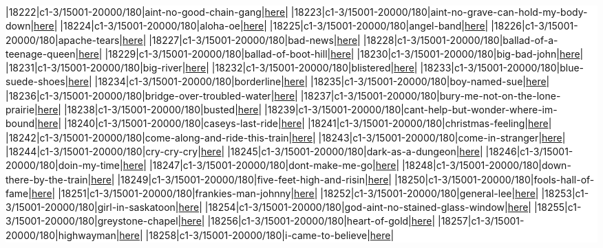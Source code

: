 |18222|c1-3/15001-20000/180|aint-no-good-chain-gang|[here](https://cdn.jsdelivr.net/gh/guitarchord/c1-3/15001-20000/180/aint-no-good-chain-gang)|
|18223|c1-3/15001-20000/180|aint-no-grave-can-hold-my-body-down|[here](https://cdn.jsdelivr.net/gh/guitarchord/c1-3/15001-20000/180/aint-no-grave-can-hold-my-body-down)|
|18224|c1-3/15001-20000/180|aloha-oe|[here](https://cdn.jsdelivr.net/gh/guitarchord/c1-3/15001-20000/180/aloha-oe)|
|18225|c1-3/15001-20000/180|angel-band|[here](https://cdn.jsdelivr.net/gh/guitarchord/c1-3/15001-20000/180/angel-band)|
|18226|c1-3/15001-20000/180|apache-tears|[here](https://cdn.jsdelivr.net/gh/guitarchord/c1-3/15001-20000/180/apache-tears)|
|18227|c1-3/15001-20000/180|bad-news|[here](https://cdn.jsdelivr.net/gh/guitarchord/c1-3/15001-20000/180/bad-news)|
|18228|c1-3/15001-20000/180|ballad-of-a-teenage-queen|[here](https://cdn.jsdelivr.net/gh/guitarchord/c1-3/15001-20000/180/ballad-of-a-teenage-queen)|
|18229|c1-3/15001-20000/180|ballad-of-boot-hill|[here](https://cdn.jsdelivr.net/gh/guitarchord/c1-3/15001-20000/180/ballad-of-boot-hill)|
|18230|c1-3/15001-20000/180|big-bad-john|[here](https://cdn.jsdelivr.net/gh/guitarchord/c1-3/15001-20000/180/big-bad-john)|
|18231|c1-3/15001-20000/180|big-river|[here](https://cdn.jsdelivr.net/gh/guitarchord/c1-3/15001-20000/180/big-river)|
|18232|c1-3/15001-20000/180|blistered|[here](https://cdn.jsdelivr.net/gh/guitarchord/c1-3/15001-20000/180/blistered)|
|18233|c1-3/15001-20000/180|blue-suede-shoes|[here](https://cdn.jsdelivr.net/gh/guitarchord/c1-3/15001-20000/180/blue-suede-shoes)|
|18234|c1-3/15001-20000/180|borderline|[here](https://cdn.jsdelivr.net/gh/guitarchord/c1-3/15001-20000/180/borderline)|
|18235|c1-3/15001-20000/180|boy-named-sue|[here](https://cdn.jsdelivr.net/gh/guitarchord/c1-3/15001-20000/180/boy-named-sue)|
|18236|c1-3/15001-20000/180|bridge-over-troubled-water|[here](https://cdn.jsdelivr.net/gh/guitarchord/c1-3/15001-20000/180/bridge-over-troubled-water)|
|18237|c1-3/15001-20000/180|bury-me-not-on-the-lone-prairie|[here](https://cdn.jsdelivr.net/gh/guitarchord/c1-3/15001-20000/180/bury-me-not-on-the-lone-prairie)|
|18238|c1-3/15001-20000/180|busted|[here](https://cdn.jsdelivr.net/gh/guitarchord/c1-3/15001-20000/180/busted)|
|18239|c1-3/15001-20000/180|cant-help-but-wonder-where-im-bound|[here](https://cdn.jsdelivr.net/gh/guitarchord/c1-3/15001-20000/180/cant-help-but-wonder-where-im-bound)|
|18240|c1-3/15001-20000/180|caseys-last-ride|[here](https://cdn.jsdelivr.net/gh/guitarchord/c1-3/15001-20000/180/caseys-last-ride)|
|18241|c1-3/15001-20000/180|christmas-feeling|[here](https://cdn.jsdelivr.net/gh/guitarchord/c1-3/15001-20000/180/christmas-feeling)|
|18242|c1-3/15001-20000/180|come-along-and-ride-this-train|[here](https://cdn.jsdelivr.net/gh/guitarchord/c1-3/15001-20000/180/come-along-and-ride-this-train)|
|18243|c1-3/15001-20000/180|come-in-stranger|[here](https://cdn.jsdelivr.net/gh/guitarchord/c1-3/15001-20000/180/come-in-stranger)|
|18244|c1-3/15001-20000/180|cry-cry-cry|[here](https://cdn.jsdelivr.net/gh/guitarchord/c1-3/15001-20000/180/cry-cry-cry)|
|18245|c1-3/15001-20000/180|dark-as-a-dungeon|[here](https://cdn.jsdelivr.net/gh/guitarchord/c1-3/15001-20000/180/dark-as-a-dungeon)|
|18246|c1-3/15001-20000/180|doin-my-time|[here](https://cdn.jsdelivr.net/gh/guitarchord/c1-3/15001-20000/180/doin-my-time)|
|18247|c1-3/15001-20000/180|dont-make-me-go|[here](https://cdn.jsdelivr.net/gh/guitarchord/c1-3/15001-20000/180/dont-make-me-go)|
|18248|c1-3/15001-20000/180|down-there-by-the-train|[here](https://cdn.jsdelivr.net/gh/guitarchord/c1-3/15001-20000/180/down-there-by-the-train)|
|18249|c1-3/15001-20000/180|five-feet-high-and-risin|[here](https://cdn.jsdelivr.net/gh/guitarchord/c1-3/15001-20000/180/five-feet-high-and-risin)|
|18250|c1-3/15001-20000/180|fools-hall-of-fame|[here](https://cdn.jsdelivr.net/gh/guitarchord/c1-3/15001-20000/180/fools-hall-of-fame)|
|18251|c1-3/15001-20000/180|frankies-man-johnny|[here](https://cdn.jsdelivr.net/gh/guitarchord/c1-3/15001-20000/180/frankies-man-johnny)|
|18252|c1-3/15001-20000/180|general-lee|[here](https://cdn.jsdelivr.net/gh/guitarchord/c1-3/15001-20000/180/general-lee)|
|18253|c1-3/15001-20000/180|girl-in-saskatoon|[here](https://cdn.jsdelivr.net/gh/guitarchord/c1-3/15001-20000/180/girl-in-saskatoon)|
|18254|c1-3/15001-20000/180|god-aint-no-stained-glass-window|[here](https://cdn.jsdelivr.net/gh/guitarchord/c1-3/15001-20000/180/god-aint-no-stained-glass-window)|
|18255|c1-3/15001-20000/180|greystone-chapel|[here](https://cdn.jsdelivr.net/gh/guitarchord/c1-3/15001-20000/180/greystone-chapel)|
|18256|c1-3/15001-20000/180|heart-of-gold|[here](https://cdn.jsdelivr.net/gh/guitarchord/c1-3/15001-20000/180/heart-of-gold)|
|18257|c1-3/15001-20000/180|highwayman|[here](https://cdn.jsdelivr.net/gh/guitarchord/c1-3/15001-20000/180/highwayman)|
|18258|c1-3/15001-20000/180|i-came-to-believe|[here](https://cdn.jsdelivr.net/gh/guitarchord/c1-3/15001-20000/180/i-came-to-believe)|